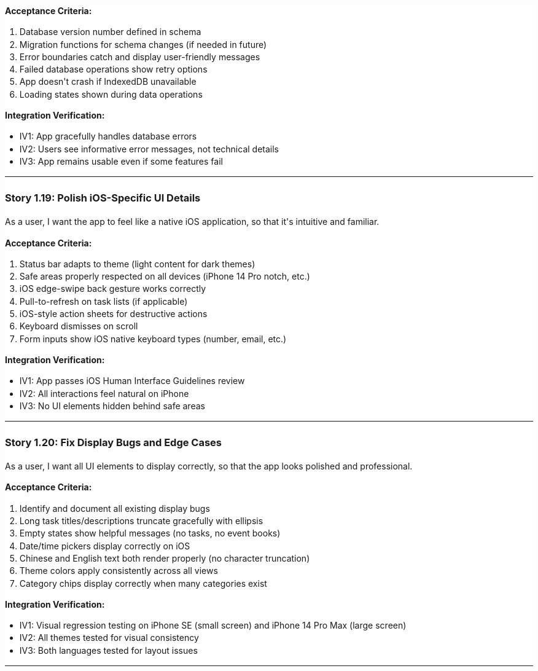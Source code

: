 **Acceptance Criteria:**
1. Database version number defined in schema
2. Migration functions for schema changes (if needed in future)
3. Error boundaries catch and display user-friendly messages
4. Failed database operations show retry options
5. App doesn't crash if IndexedDB unavailable
6. Loading states shown during data operations

**Integration Verification:**
- IV1: App gracefully handles database errors
- IV2: Users see informative error messages, not technical details
- IV3: App remains usable even if some features fail

---

### Story 1.19: Polish iOS-Specific UI Details

As a user,
I want the app to feel like a native iOS application,
so that it's intuitive and familiar.

**Acceptance Criteria:**
1. Status bar adapts to theme (light content for dark themes)
2. Safe areas properly respected on all devices (iPhone 14 Pro notch, etc.)
3. iOS edge-swipe back gesture works correctly
4. Pull-to-refresh on task lists (if applicable)
5. iOS-style action sheets for destructive actions
6. Keyboard dismisses on scroll
7. Form inputs show iOS native keyboard types (number, email, etc.)

**Integration Verification:**
- IV1: App passes iOS Human Interface Guidelines review
- IV2: All interactions feel natural on iPhone
- IV3: No UI elements hidden behind safe areas

---

### Story 1.20: Fix Display Bugs and Edge Cases

As a user,
I want all UI elements to display correctly,
so that the app looks polished and professional.

**Acceptance Criteria:**
1. Identify and document all existing display bugs
2. Long task titles/descriptions truncate gracefully with ellipsis
3. Empty states show helpful messages (no tasks, no event books)
4. Date/time pickers display correctly on iOS
5. Chinese and English text both render properly (no character truncation)
6. Theme colors apply consistently across all views
7. Category chips display correctly when many categories exist

**Integration Verification:**
- IV1: Visual regression testing on iPhone SE (small screen) and iPhone 14 Pro Max (large screen)
- IV2: All themes tested for visual consistency
- IV3: Both languages tested for layout issues

---